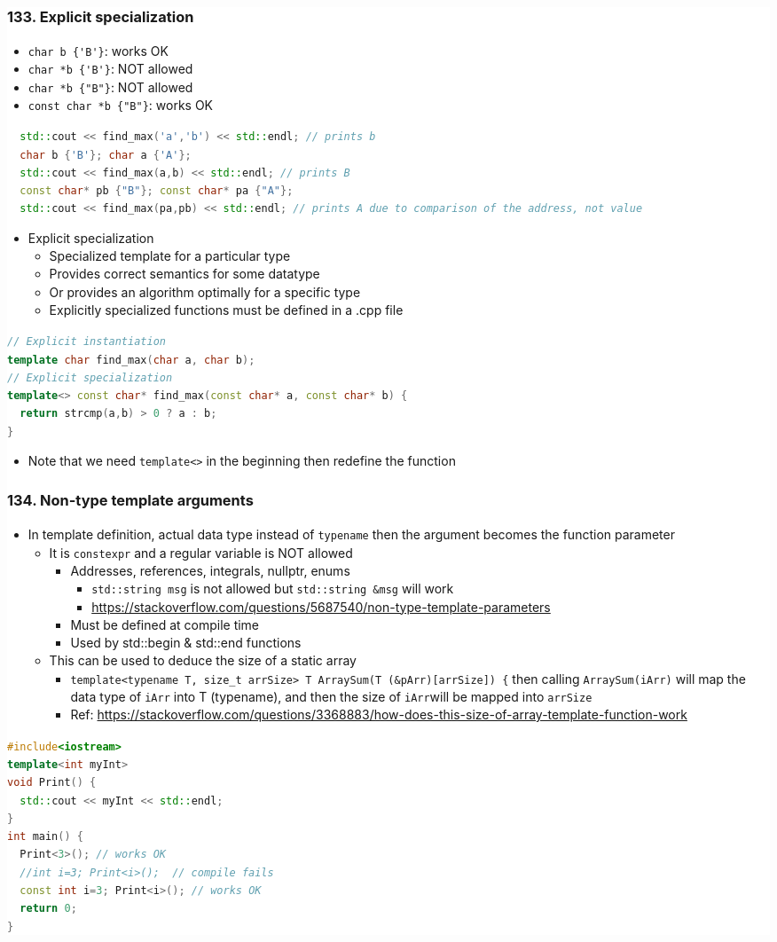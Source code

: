 ### 133. Explicit specialization
- `char b {'B'}`: works OK
- `char *b {'B'}`: NOT allowed
- `char *b {"B"}`: NOT allowed
- `const char *b {"B"}`: works OK
```cpp
  std::cout << find_max('a','b') << std::endl; // prints b
  char b {'B'}; char a {'A'};  
  std::cout << find_max(a,b) << std::endl; // prints B
  const char* pb {"B"}; const char* pa {"A"};  
  std::cout << find_max(pa,pb) << std::endl; // prints A due to comparison of the address, not value
```
- Explicit specialization
  - Specialized template for a particular type
  - Provides correct semantics for some datatype
  - Or provides an algorithm optimally for a specific type
  - Explicitly specialized functions must be defined in a .cpp file
```cpp
// Explicit instantiation
template char find_max(char a, char b);
// Explicit specialization
template<> const char* find_max(const char* a, const char* b) {
  return strcmp(a,b) > 0 ? a : b;
}
```
- Note that we need `template<>` in the beginning then redefine the function

### 134. Non-type template arguments
- In template definition, actual data type instead of `typename` then the argument becomes the function parameter
  - It is `constexpr` and a regular variable is NOT allowed
    - Addresses, references, integrals, nullptr, enums
      - `std::string msg` is not allowed but `std::string &msg` will work
      - https://stackoverflow.com/questions/5687540/non-type-template-parameters
    - Must be defined at compile time
    - Used by std::begin & std::end functions
  - This can be used to deduce the size of a static array
    - `template<typename T, size_t arrSize> T ArraySum(T (&pArr)[arrSize]) {` then calling `ArraySum(iArr)` will map the data type of `iArr` into T (typename), and then the size of `iArr`will be mapped into `arrSize`
    - Ref: https://stackoverflow.com/questions/3368883/how-does-this-size-of-array-template-function-work
```cpp
#include<iostream>
template<int myInt>
void Print() {
  std::cout << myInt << std::endl;
}
int main() {  
  Print<3>(); // works OK
  //int i=3; Print<i>();  // compile fails
  const int i=3; Print<i>(); // works OK
  return 0;
}
```
